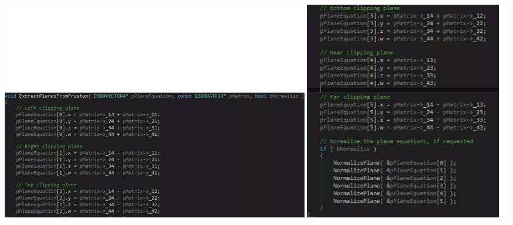 <img src="../../image/image-20240327215631673.png" alt="image-20240327215631673" style="zoom:50%;" />

<img src="../../image/image-20240327215639434.png" alt="image-20240327215639434" style="zoom:50%;" />
